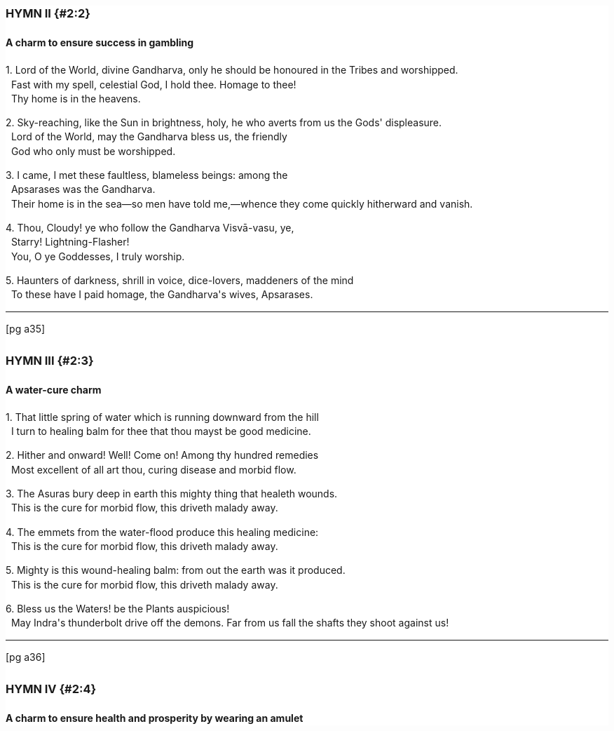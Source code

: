 ### HYMN II {#2:2}

#### A charm to ensure success in gambling

1\. Lord of the World, divine Gandharva, only he should be honoured in the Tribes and worshipped.  
  Fast with my spell, celestial God, I hold thee. Homage to thee!  
  Thy home is in the heavens.

2\. Sky-reaching, like the Sun in brightness, holy, he who averts from us the Gods' displeasure.  
  Lord of the World, may the Gandharva bless us, the friendly  
  God who only must be worshipped.

3\. I came, I met these faultless, blameless beings: among the  
  Apsarases was the Gandharva.  
  Their home is in the sea—so men have told me,—whence they come quickly hitherward and vanish.

4\. Thou, Cloudy! ye who follow the Gandharva Visvā-vasu, ye,  
  Starry! Lightning-Flasher!  
  You, O ye Goddesses, I truly worship.

5\. Haunters of darkness, shrill in voice, dice-lovers, maddeners of the mind  
  To these have I paid homage, the Gandharva's wives, Apsarases.

* * *

[pg a35]

### HYMN III {#2:3}

#### A water-cure charm

1\. That little spring of water which is running downward from the hill  
  I turn to healing balm for thee that thou mayst be good medicine.

2\. Hither and onward! Well! Come on! Among thy hundred remedies  
  Most excellent of all art thou, curing disease and morbid flow.

3\. The Asuras bury deep in earth this mighty thing that healeth wounds.  
  This is the cure for morbid flow, this driveth malady away.

4\. The emmets from the water-flood produce this healing medicine:  
  This is the cure for morbid flow, this driveth malady away.

5\. Mighty is this wound-healing balm: from out the earth was it produced.  
  This is the cure for morbid flow, this driveth malady away.

6\. Bless us the Waters! be the Plants auspicious!  
  May Indra's thunderbolt drive off the demons. Far from us fall the shafts they shoot against us!

* * *

[pg a36]

### HYMN IV {#2:4}

#### A charm to ensure health and prosperity by wearing an amulet
